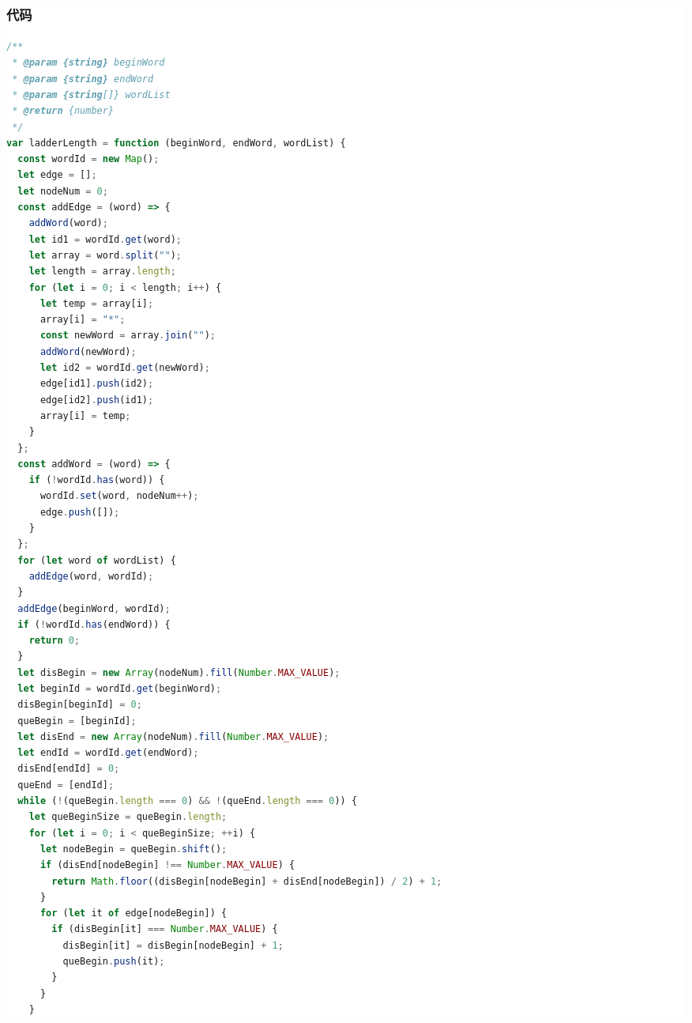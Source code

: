 ### 代码
```js
/**
 * @param {string} beginWord
 * @param {string} endWord
 * @param {string[]} wordList
 * @return {number}
 */
var ladderLength = function (beginWord, endWord, wordList) {
  const wordId = new Map();
  let edge = [];
  let nodeNum = 0;
  const addEdge = (word) => {
    addWord(word);
    let id1 = wordId.get(word);
    let array = word.split("");
    let length = array.length;
    for (let i = 0; i < length; i++) {
      let temp = array[i];
      array[i] = "*";
      const newWord = array.join("");
      addWord(newWord);
      let id2 = wordId.get(newWord);
      edge[id1].push(id2);
      edge[id2].push(id1);
      array[i] = temp;
    }
  };
  const addWord = (word) => {
    if (!wordId.has(word)) {
      wordId.set(word, nodeNum++);
      edge.push([]);
    }
  };
  for (let word of wordList) {
    addEdge(word, wordId);
  }
  addEdge(beginWord, wordId);
  if (!wordId.has(endWord)) {
    return 0;
  }
  let disBegin = new Array(nodeNum).fill(Number.MAX_VALUE);
  let beginId = wordId.get(beginWord);
  disBegin[beginId] = 0;
  queBegin = [beginId];
  let disEnd = new Array(nodeNum).fill(Number.MAX_VALUE);
  let endId = wordId.get(endWord);
  disEnd[endId] = 0;
  queEnd = [endId];
  while (!(queBegin.length === 0) && !(queEnd.length === 0)) {
    let queBeginSize = queBegin.length;
    for (let i = 0; i < queBeginSize; ++i) {
      let nodeBegin = queBegin.shift();
      if (disEnd[nodeBegin] !== Number.MAX_VALUE) {
        return Math.floor((disBegin[nodeBegin] + disEnd[nodeBegin]) / 2) + 1;
      }
      for (let it of edge[nodeBegin]) {
        if (disBegin[it] === Number.MAX_VALUE) {
          disBegin[it] = disBegin[nodeBegin] + 1;
          queBegin.push(it);
        }
      }
    }
```